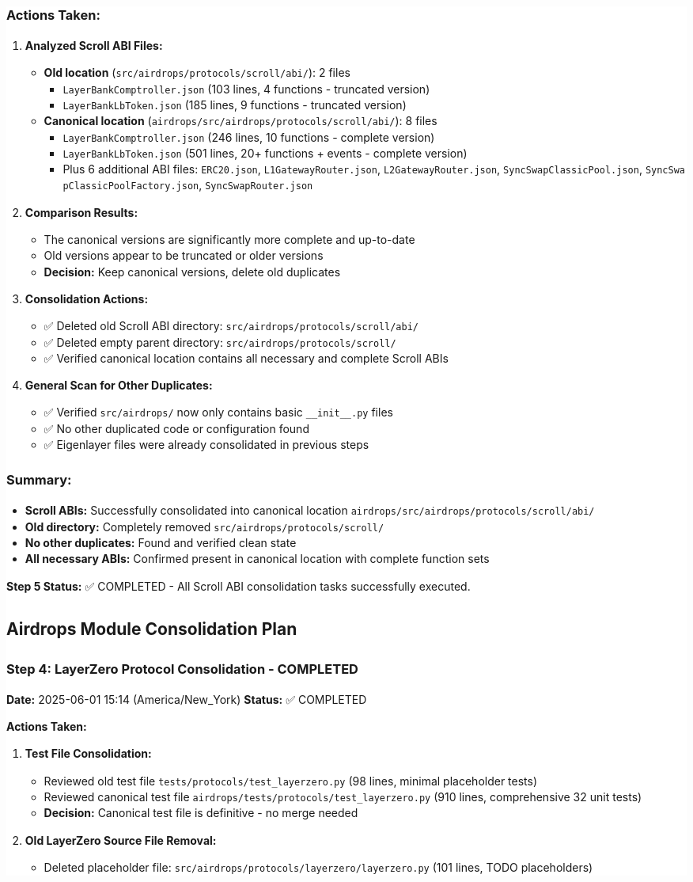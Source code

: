 ### Actions Taken:
1. **Analyzed Scroll ABI Files:**
   - **Old location** (`src/airdrops/protocols/scroll/abi/`): 2 files
     - `LayerBankComptroller.json` (103 lines, 4 functions - truncated version)
     - `LayerBankLbToken.json` (185 lines, 9 functions - truncated version)
   - **Canonical location** (`airdrops/src/airdrops/protocols/scroll/abi/`): 8 files
     - `LayerBankComptroller.json` (246 lines, 10 functions - complete version)
     - `LayerBankLbToken.json` (501 lines, 20+ functions + events - complete version)
     - Plus 6 additional ABI files: `ERC20.json`, `L1GatewayRouter.json`, `L2GatewayRouter.json`, `SyncSwapClassicPool.json`, `SyncSwapClassicPoolFactory.json`, `SyncSwapRouter.json`

2. **Comparison Results:**
   - The canonical versions are significantly more complete and up-to-date
   - Old versions appear to be truncated or older versions
   - **Decision:** Keep canonical versions, delete old duplicates

3. **Consolidation Actions:**
   - ✅ Deleted old Scroll ABI directory: `src/airdrops/protocols/scroll/abi/`
   - ✅ Deleted empty parent directory: `src/airdrops/protocols/scroll/`
   - ✅ Verified canonical location contains all necessary and complete Scroll ABIs

4. **General Scan for Other Duplicates:**
   - ✅ Verified `src/airdrops/` now only contains basic `__init__.py` files
   - ✅ No other duplicated code or configuration found
   - ✅ Eigenlayer files were already consolidated in previous steps

### Summary:
- **Scroll ABIs:** Successfully consolidated into canonical location `airdrops/src/airdrops/protocols/scroll/abi/`
- **Old directory:** Completely removed `src/airdrops/protocols/scroll/`
- **No other duplicates:** Found and verified clean state
- **All necessary ABIs:** Confirmed present in canonical location with complete function sets

**Step 5 Status:** ✅ COMPLETED - All Scroll ABI consolidation tasks successfully executed.

## Airdrops Module Consolidation Plan

### Step 4: LayerZero Protocol Consolidation - COMPLETED

**Date:** 2025-06-01 15:14 (America/New_York)
**Status:** ✅ COMPLETED

**Actions Taken:**
1. **Test File Consolidation:**
   - Reviewed old test file `tests/protocols/test_layerzero.py` (98 lines, minimal placeholder tests)
   - Reviewed canonical test file `airdrops/tests/protocols/test_layerzero.py` (910 lines, comprehensive 32 unit tests)
   - **Decision:** Canonical test file is definitive - no merge needed

2. **Old LayerZero Source File Removal:**
   - Deleted placeholder file: `src/airdrops/protocols/layerzero/layerzero.py` (101 lines, TODO placeholders)
